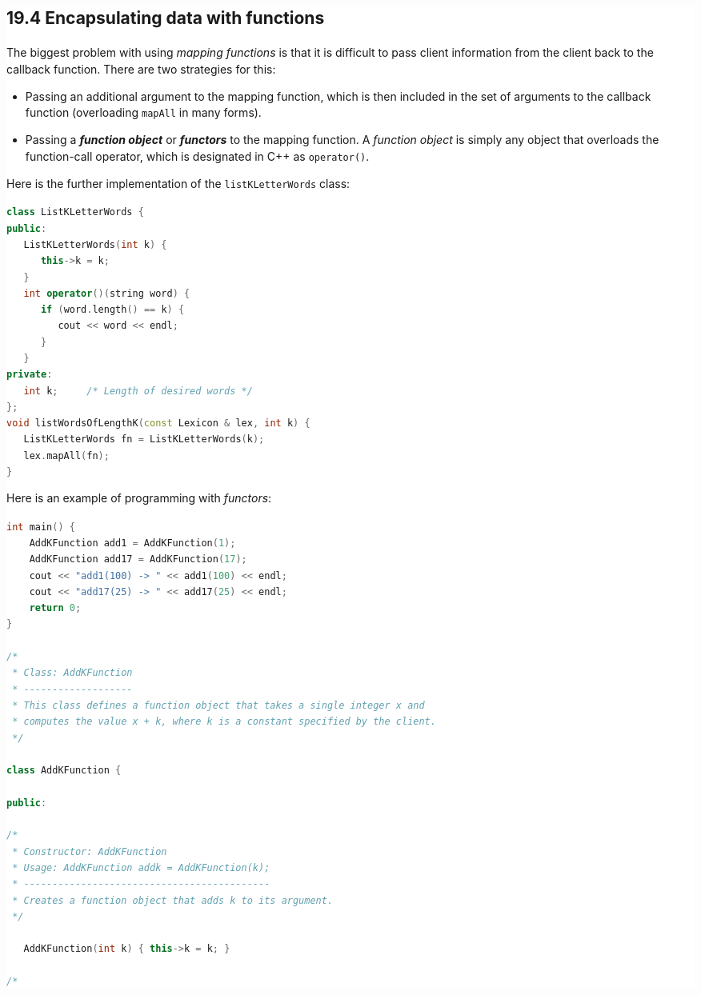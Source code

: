 ## 19.4 Encapsulating data with functions

The biggest problem with using *mapping functions* is that it is difficult to pass client information from the client back to the callback function. There are two strategies for this:

+ Passing an additional argument to the mapping function, which is then included in the set of arguments to the callback function (overloading `mapAll` in many forms).

+ Passing a ***function object*** or ***functors*** to the mapping function. A *function object* is simply any object that overloads the function-call operator, which is designated in C++ as `operator()`.

Here is the further implementation of the `listKLetterWords` class:

```cpp
class ListKLetterWords {
public:
   ListKLetterWords(int k) {
      this->k = k;
   }
   int operator()(string word) {
      if (word.length() == k) {
         cout << word << endl;
      }
   }
private:
   int k;     /* Length of desired words */
};
void listWordsOfLengthK(const Lexicon & lex, int k) {
   ListKLetterWords fn = ListKLetterWords(k);
   lex.mapAll(fn);
}
```

Here is an example of programming with *functors*:

```cpp
int main() {
    AddKFunction add1 = AddKFunction(1);
    AddKFunction add17 = AddKFunction(17);
    cout << "add1(100) -> " << add1(100) << endl;
    cout << "add17(25) -> " << add17(25) << endl;
    return 0;
}

/*
 * Class: AddKFunction
 * -------------------
 * This class defines a function object that takes a single integer x and
 * computes the value x + k, where k is a constant specified by the client.
 */

class AddKFunction {

public:

/*
 * Constructor: AddKFunction
 * Usage: AddKFunction addk = AddKFunction(k);
 * -------------------------------------------
 * Creates a function object that adds k to its argument.
 */

   AddKFunction(int k) { this->k = k; }

/*
```